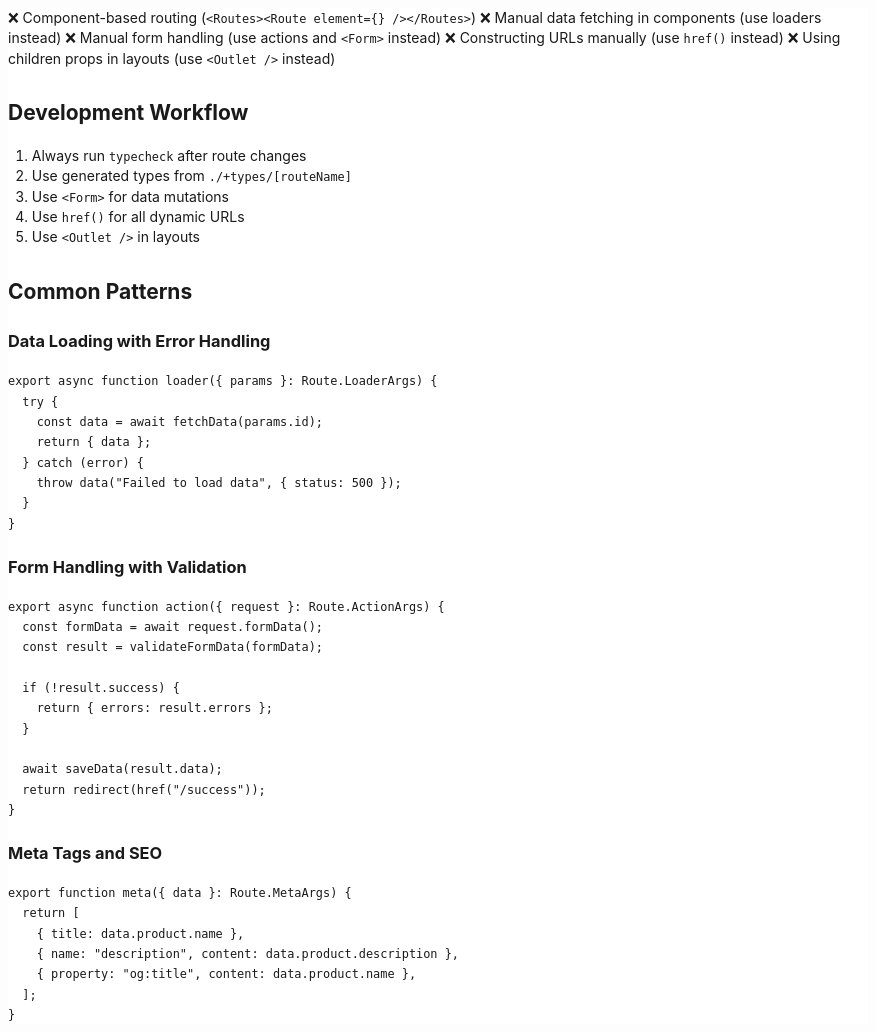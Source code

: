 ❌ Component-based routing (`<Routes><Route element={} /></Routes>`)
❌ Manual data fetching in components (use loaders instead)
❌ Manual form handling (use actions and `<Form>` instead)
❌ Constructing URLs manually (use `href()` instead)
❌ Using children props in layouts (use `<Outlet />` instead)

## Development Workflow

1. Always run `typecheck` after route changes
2. Use generated types from `./+types/[routeName]`
3. Use `<Form>` for data mutations
4. Use `href()` for all dynamic URLs
5. Use `<Outlet />` in layouts

## Common Patterns

### Data Loading with Error Handling

```tsx
export async function loader({ params }: Route.LoaderArgs) {
  try {
    const data = await fetchData(params.id);
    return { data };
  } catch (error) {
    throw data("Failed to load data", { status: 500 });
  }
}
```

### Form Handling with Validation

```tsx
export async function action({ request }: Route.ActionArgs) {
  const formData = await request.formData();
  const result = validateFormData(formData);

  if (!result.success) {
    return { errors: result.errors };
  }

  await saveData(result.data);
  return redirect(href("/success"));
}
```

### Meta Tags and SEO

```tsx
export function meta({ data }: Route.MetaArgs) {
  return [
    { title: data.product.name },
    { name: "description", content: data.product.description },
    { property: "og:title", content: data.product.name },
  ];
}
```
